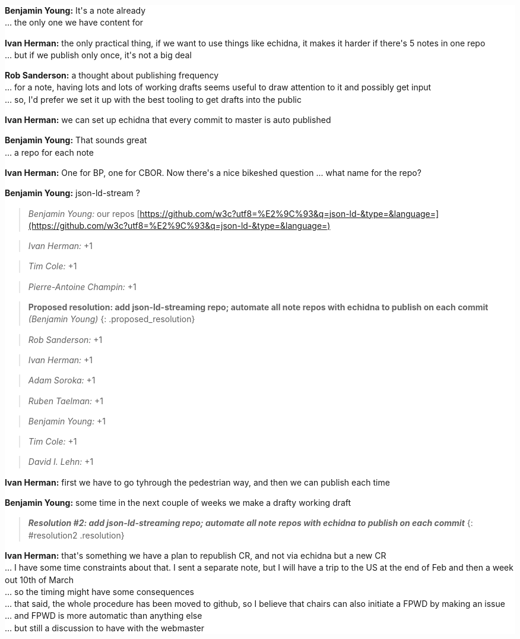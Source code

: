 **Benjamin Young:** It's a note already  
… the only one we have content for  

**Ivan Herman:** the only practical thing, if we want to use things like echidna, it makes it harder if there's 5 notes in one repo  
… but if we publish only once, it's not a big deal  

**Rob Sanderson:** a thought about publishing frequency  
… for a note, having lots and lots of working drafts seems useful to draw attention to it and possibly get input  
… so, I'd prefer we set it up with the best tooling to get drafts into the public  

**Ivan Herman:** we can set up echidna that every commit to master is auto published  

**Benjamin Young:** That sounds great  
… a repo for each note  

**Ivan Herman:** One for BP, one for CBOR. Now there's a nice bikeshed question ... what name for the repo?  

**Benjamin Young:** json-ld-stream ?  

> *Benjamin Young:* our repos [https://github.com/w3c?utf8=%E2%9C%93&q=json-ld-&type=&language=](https://github.com/w3c?utf8=%E2%9C%93&q=json-ld-&type=&language=)

> *Ivan Herman:* +1

> *Tim Cole:* +1

> *Pierre-Antoine Champin:* +1

> **Proposed resolution: add json-ld-streaming repo; automate all note repos with echidna to publish on each commit** *(Benjamin Young)*
{: .proposed_resolution}

> *Rob Sanderson:* +1

> *Ivan Herman:* +1

> *Adam Soroka:* +1

> *Ruben Taelman:* +1

> *Benjamin Young:* +1

> *Tim Cole:* +1

> *David I. Lehn:* +1

**Ivan Herman:** first we have to go tyhrough the pedestrian way, and then we can publish each time  

**Benjamin Young:** some time in the next couple of weeks we make a drafty working draft  

> ***Resolution #2: add json-ld-streaming repo; automate all note repos with echidna to publish on each commit***
{: #resolution2 .resolution}

**Ivan Herman:** that's something we have a plan to republish CR, and not via echidna but a new CR  
… I have some time constraints about that. I sent a separate note, but I will have a trip to the US at the end of Feb and then a week out 10th of March  
… so the timing might have some consequences  
… that said, the whole procedure has been moved to github, so I believe that chairs can also initiate a FPWD by making an issue  
… and FPWD is more automatic than anything else  
… but still a discussion to have with the webmaster  
